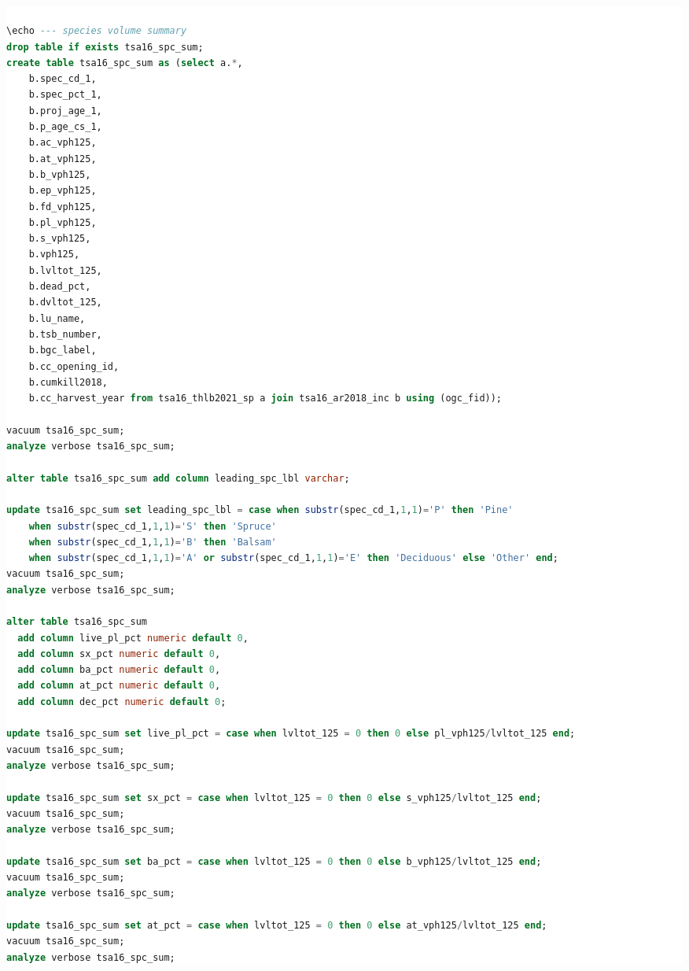 ```sql

\echo --- species volume summary
drop table if exists tsa16_spc_sum;
create table tsa16_spc_sum as (select a.*,
	b.spec_cd_1,
	b.spec_pct_1,
	b.proj_age_1,
	b.p_age_cs_1,
	b.ac_vph125,
	b.at_vph125,
	b.b_vph125,
	b.ep_vph125,
	b.fd_vph125,
	b.pl_vph125,
	b.s_vph125,
	b.vph125,
	b.lvltot_125,
	b.dead_pct,
	b.dvltot_125,
	b.lu_name,
	b.tsb_number,
	b.bgc_label,
	b.cc_opening_id,
	b.cumkill2018,
	b.cc_harvest_year from tsa16_thlb2021_sp a join tsa16_ar2018_inc b using (ogc_fid));

vacuum tsa16_spc_sum;
analyze verbose tsa16_spc_sum;

alter table tsa16_spc_sum add column leading_spc_lbl varchar;

update tsa16_spc_sum set leading_spc_lbl = case when substr(spec_cd_1,1,1)='P' then 'Pine' 
	when substr(spec_cd_1,1,1)='S' then 'Spruce' 
	when substr(spec_cd_1,1,1)='B' then 'Balsam' 
	when substr(spec_cd_1,1,1)='A' or substr(spec_cd_1,1,1)='E' then 'Deciduous' else 'Other' end;
vacuum tsa16_spc_sum;
analyze verbose tsa16_spc_sum;

alter table tsa16_spc_sum 
  add column live_pl_pct numeric default 0,
  add column sx_pct numeric default 0,
  add column ba_pct numeric default 0,
  add column at_pct numeric default 0,
  add column dec_pct numeric default 0;
  
update tsa16_spc_sum set live_pl_pct = case when lvltot_125 = 0 then 0 else pl_vph125/lvltot_125 end;
vacuum tsa16_spc_sum;
analyze verbose tsa16_spc_sum;

update tsa16_spc_sum set sx_pct = case when lvltot_125 = 0 then 0 else s_vph125/lvltot_125 end;
vacuum tsa16_spc_sum;
analyze verbose tsa16_spc_sum;

update tsa16_spc_sum set ba_pct = case when lvltot_125 = 0 then 0 else b_vph125/lvltot_125 end;
vacuum tsa16_spc_sum;
analyze verbose tsa16_spc_sum;

update tsa16_spc_sum set at_pct = case when lvltot_125 = 0 then 0 else at_vph125/lvltot_125 end;
vacuum tsa16_spc_sum;
analyze verbose tsa16_spc_sum;

```